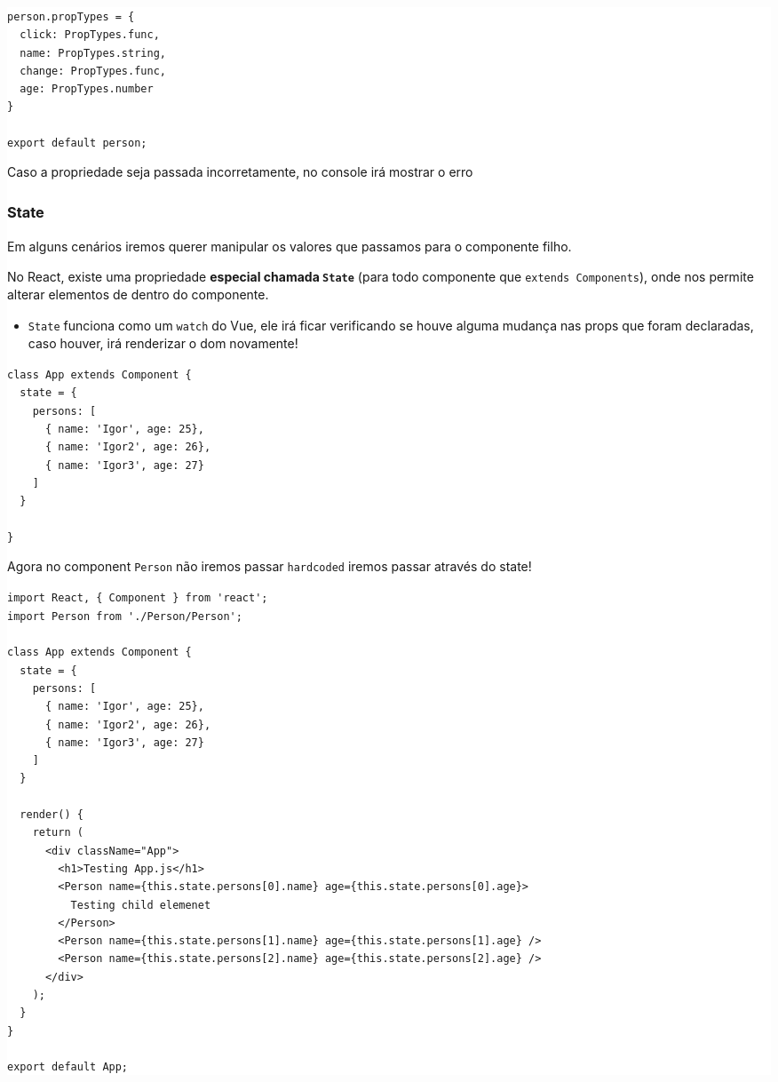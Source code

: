 ```react
person.propTypes = {
  click: PropTypes.func,
  name: PropTypes.string,
  change: PropTypes.func,
  age: PropTypes.number
}

export default person;
```

Caso a propriedade seja passada incorretamente, no console irá mostrar o erro

### State

Em alguns cenários iremos querer manipular os valores que passamos para o componente filho.

No React, existe uma propriedade **especial chamada `State`** (para todo componente que `extends Components`), onde nos permite alterar elementos de dentro do componente.

* `State` funciona como um `watch` do Vue, ele irá ficar verificando se houve alguma mudança nas props que foram declaradas, caso houver, irá renderizar o dom novamente!

```react
class App extends Component {
  state = {
    persons: [
      { name: 'Igor', age: 25},
      { name: 'Igor2', age: 26},
      { name: 'Igor3', age: 27}
    ]
  }

}
```

Agora no component `Person` não iremos passar `hardcoded` iremos passar através do state!

```react
import React, { Component } from 'react';
import Person from './Person/Person';

class App extends Component {
  state = {
    persons: [
      { name: 'Igor', age: 25},
      { name: 'Igor2', age: 26},
      { name: 'Igor3', age: 27}
    ]
  }

  render() {
    return (
      <div className="App">
        <h1>Testing App.js</h1>
        <Person name={this.state.persons[0].name} age={this.state.persons[0].age}>
          Testing child elemenet
        </Person>
        <Person name={this.state.persons[1].name} age={this.state.persons[1].age} />
        <Person name={this.state.persons[2].name} age={this.state.persons[2].age} />
      </div>
    );
  }
}

export default App;
```
